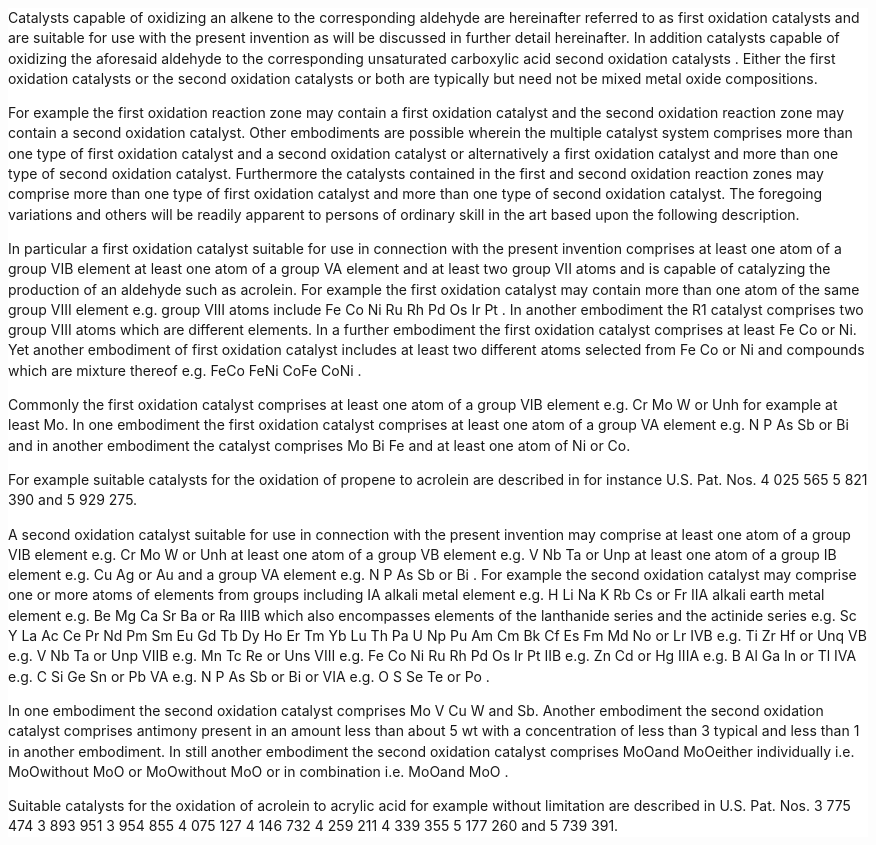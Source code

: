 Catalysts capable of oxidizing an alkene to the corresponding aldehyde are hereinafter referred to as first oxidation catalysts and are suitable for use with the present invention as will be discussed in further detail hereinafter. In addition catalysts capable of oxidizing the aforesaid aldehyde to the corresponding unsaturated carboxylic acid second oxidation catalysts . Either the first oxidation catalysts or the second oxidation catalysts or both are typically but need not be mixed metal oxide compositions.

For example the first oxidation reaction zone may contain a first oxidation catalyst and the second oxidation reaction zone may contain a second oxidation catalyst. Other embodiments are possible wherein the multiple catalyst system comprises more than one type of first oxidation catalyst and a second oxidation catalyst or alternatively a first oxidation catalyst and more than one type of second oxidation catalyst. Furthermore the catalysts contained in the first and second oxidation reaction zones may comprise more than one type of first oxidation catalyst and more than one type of second oxidation catalyst. The foregoing variations and others will be readily apparent to persons of ordinary skill in the art based upon the following description.

In particular a first oxidation catalyst suitable for use in connection with the present invention comprises at least one atom of a group VIB element at least one atom of a group VA element and at least two group VII atoms and is capable of catalyzing the production of an aldehyde such as acrolein. For example the first oxidation catalyst may contain more than one atom of the same group VIII element e.g. group VIII atoms include Fe Co Ni Ru Rh Pd Os Ir Pt . In another embodiment the R1 catalyst comprises two group VIII atoms which are different elements. In a further embodiment the first oxidation catalyst comprises at least Fe Co or Ni. Yet another embodiment of first oxidation catalyst includes at least two different atoms selected from Fe Co or Ni and compounds which are mixture thereof e.g. FeCo FeNi CoFe CoNi .

Commonly the first oxidation catalyst comprises at least one atom of a group VIB element e.g. Cr Mo W or Unh for example at least Mo. In one embodiment the first oxidation catalyst comprises at least one atom of a group VA element e.g. N P As Sb or Bi and in another embodiment the catalyst comprises Mo Bi Fe and at least one atom of Ni or Co.

For example suitable catalysts for the oxidation of propene to acrolein are described in for instance U.S. Pat. Nos. 4 025 565 5 821 390 and 5 929 275.

A second oxidation catalyst suitable for use in connection with the present invention may comprise at least one atom of a group VIB element e.g. Cr Mo W or Unh at least one atom of a group VB element e.g. V Nb Ta or Unp at least one atom of a group IB element e.g. Cu Ag or Au and a group VA element e.g. N P As Sb or Bi . For example the second oxidation catalyst may comprise one or more atoms of elements from groups including IA alkali metal element e.g. H Li Na K Rb Cs or Fr IIA alkali earth metal element e.g. Be Mg Ca Sr Ba or Ra IIIB which also encompasses elements of the lanthanide series and the actinide series e.g. Sc Y La Ac Ce Pr Nd Pm Sm Eu Gd Tb Dy Ho Er Tm Yb Lu Th Pa U Np Pu Am Cm Bk Cf Es Fm Md No or Lr IVB e.g. Ti Zr Hf or Unq VB e.g. V Nb Ta or Unp VIIB e.g. Mn Tc Re or Uns VIII e.g. Fe Co Ni Ru Rh Pd Os Ir Pt IIB e.g. Zn Cd or Hg IIIA e.g. B Al Ga In or Tl IVA e.g. C Si Ge Sn or Pb VA e.g. N P As Sb or Bi or VIA e.g. O S Se Te or Po .

In one embodiment the second oxidation catalyst comprises Mo V Cu W and Sb. Another embodiment the second oxidation catalyst comprises antimony present in an amount less than about 5 wt with a concentration of less than 3 typical and less than 1 in another embodiment. In still another embodiment the second oxidation catalyst comprises MoOand MoOeither individually i.e. MoOwithout MoO or MoOwithout MoO or in combination i.e. MoOand MoO .

Suitable catalysts for the oxidation of acrolein to acrylic acid for example without limitation are described in U.S. Pat. Nos. 3 775 474 3 893 951 3 954 855 4 075 127 4 146 732 4 259 211 4 339 355 5 177 260 and 5 739 391.
